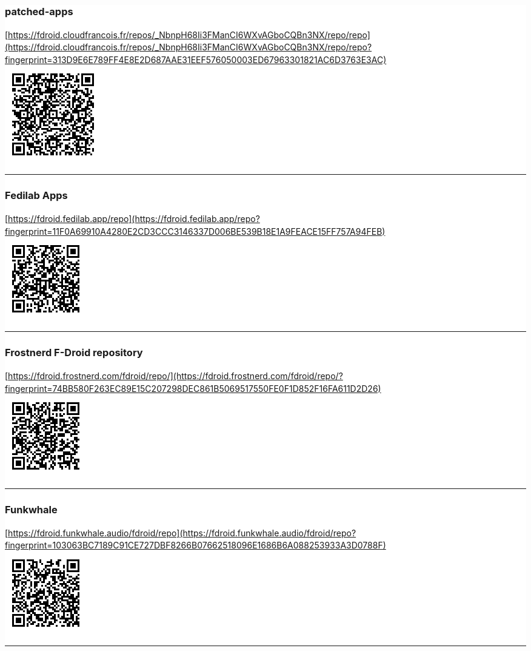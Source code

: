 
### patched-apps

[https://fdroid.cloudfrancois.fr/repos/_NbnpH68Ii3FManCI6WXvAGboCQBn3NX/repo/repo](https://fdroid.cloudfrancois.fr/repos/_NbnpH68Ii3FManCI6WXvAGboCQBn3NX/repo/repo?fingerprint=313D9E6E789FF4E8E2D687AAE31EEF576050003ED67963301821AC6D3763E3AC)  
[![](qrcodes/313D9E6E789FF4E8E2D687AAE31EEF576050003ED67963301821AC6D3763E3AC.png)](fdroidrepo://https://fdroid.cloudfrancois.fr/repos/_NbnpH68Ii3FManCI6WXvAGboCQBn3NX/repo/repo?fingerprint=313D9E6E789FF4E8E2D687AAE31EEF576050003ED67963301821AC6D3763E3AC)  

---

### Fedilab Apps

[https://fdroid.fedilab.app/repo](https://fdroid.fedilab.app/repo?fingerprint=11F0A69910A4280E2CD3CCC3146337D006BE539B18E1A9FEACE15FF757A94FEB)  
[![](qrcodes/11F0A69910A4280E2CD3CCC3146337D006BE539B18E1A9FEACE15FF757A94FEB.png)](fdroidrepo://https://fdroid.fedilab.app/repo?fingerprint=11F0A69910A4280E2CD3CCC3146337D006BE539B18E1A9FEACE15FF757A94FEB)  

---

### Frostnerd F-Droid repository

[https://fdroid.frostnerd.com/fdroid/repo/](https://fdroid.frostnerd.com/fdroid/repo/?fingerprint=74BB580F263EC89E15C207298DEC861B5069517550FE0F1D852F16FA611D2D26)  
[![](qrcodes/74BB580F263EC89E15C207298DEC861B5069517550FE0F1D852F16FA611D2D26.png)](fdroidrepo://https://fdroid.frostnerd.com/fdroid/repo/?fingerprint=74BB580F263EC89E15C207298DEC861B5069517550FE0F1D852F16FA611D2D26)  

---

### Funkwhale

[https://fdroid.funkwhale.audio/fdroid/repo](https://fdroid.funkwhale.audio/fdroid/repo?fingerprint=103063BC7189C91CE727DBF8266B07662518096E1686B6A088253933A3D0788F)  
[![](qrcodes/103063BC7189C91CE727DBF8266B07662518096E1686B6A088253933A3D0788F.png)](fdroidrepo://https://fdroid.funkwhale.audio/fdroid/repo?fingerprint=103063BC7189C91CE727DBF8266B07662518096E1686B6A088253933A3D0788F)  

---